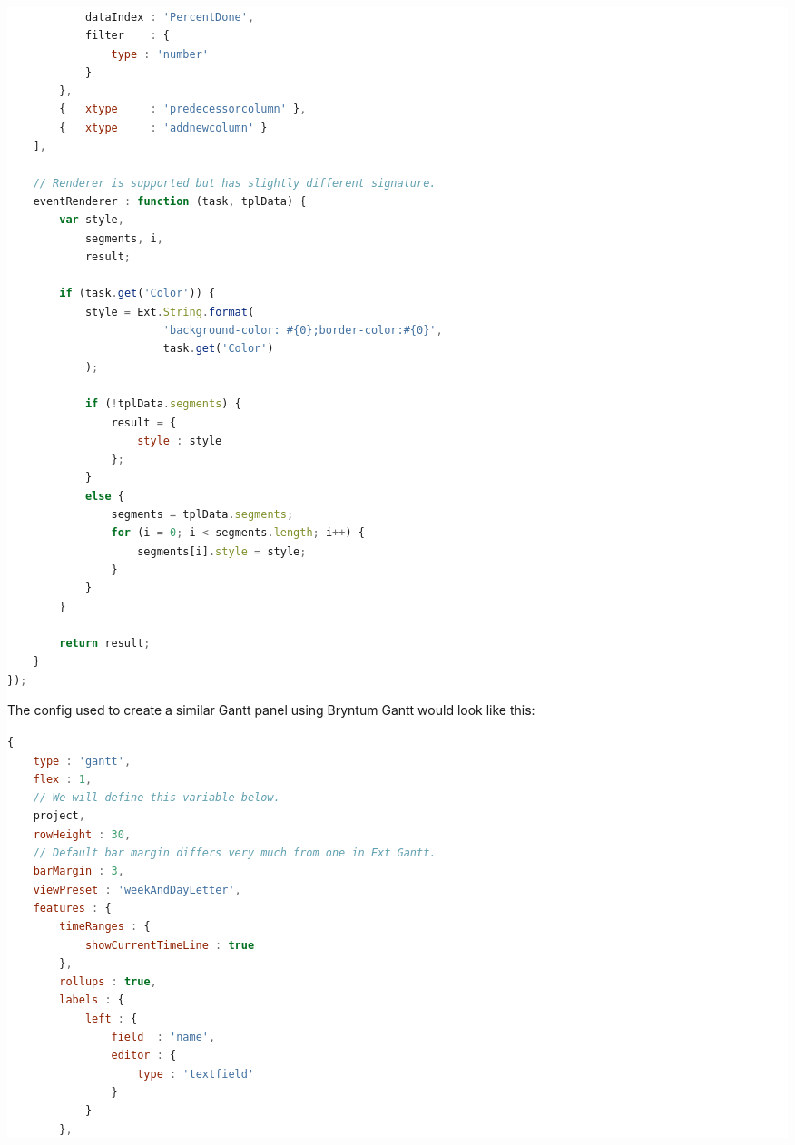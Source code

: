 ```javascript
            dataIndex : 'PercentDone',
            filter    : {
                type : 'number'
            }
        },
        {   xtype     : 'predecessorcolumn' },
        {   xtype     : 'addnewcolumn' }
    ],

    // Renderer is supported but has slightly different signature.
    eventRenderer : function (task, tplData) {
        var style,
            segments, i,
            result;

        if (task.get('Color')) {
            style = Ext.String.format(
                        'background-color: #{0};border-color:#{0}',
                        task.get('Color')
            );

            if (!tplData.segments) {
                result = {
                    style : style
                };
            }
            else {
                segments = tplData.segments;
                for (i = 0; i < segments.length; i++) {
                    segments[i].style = style;
                }
            }
        }

        return result;
    }
});
```

The config used to create a similar Gantt panel using Bryntum Gantt would look like this:

```javascript
{
    type : 'gantt',
    flex : 1,
    // We will define this variable below.
    project,
    rowHeight : 30,
    // Default bar margin differs very much from one in Ext Gantt.
    barMargin : 3,
    viewPreset : 'weekAndDayLetter',
    features : {
        timeRanges : {
            showCurrentTimeLine : true
        },
        rollups : true,
        labels : {
            left : {
                field  : 'name',
                editor : {
                    type : 'textfield'
                }
            }
        },
```